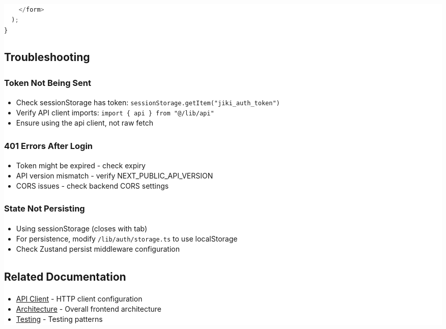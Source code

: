 ```typescript
    </form>
  );
}
```

## Troubleshooting

### Token Not Being Sent

- Check sessionStorage has token: `sessionStorage.getItem("jiki_auth_token")`
- Verify API client imports: `import { api } from "@/lib/api"`
- Ensure using the api client, not raw fetch

### 401 Errors After Login

- Token might be expired - check expiry
- API version mismatch - verify NEXT_PUBLIC_API_VERSION
- CORS issues - check backend CORS settings

### State Not Persisting

- Using sessionStorage (closes with tab)
- For persistence, modify `/lib/auth/storage.ts` to use localStorage
- Check Zustand persist middleware configuration

## Related Documentation

- [API Client](./api.md) - HTTP client configuration
- [Architecture](./architecture.md) - Overall frontend architecture
- [Testing](./testing.md) - Testing patterns
